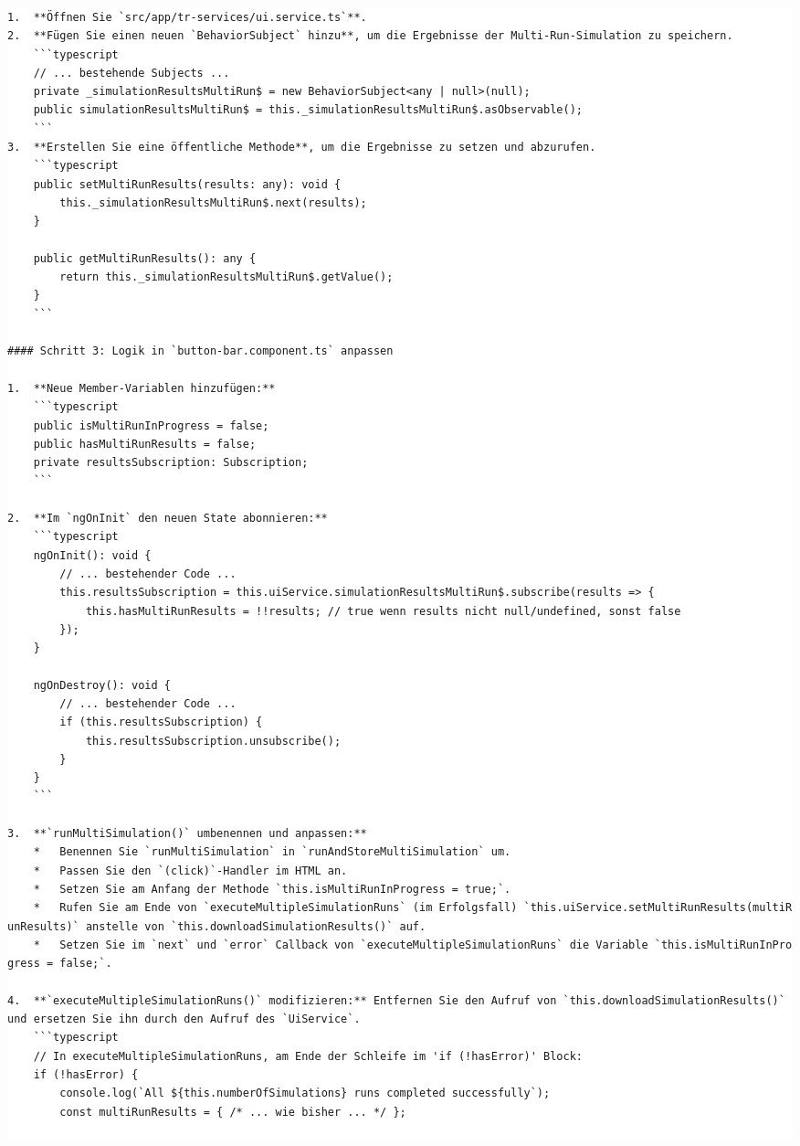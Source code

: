 ```Plan
1.  **Öffnen Sie `src/app/tr-services/ui.service.ts`**.
2.  **Fügen Sie einen neuen `BehaviorSubject` hinzu**, um die Ergebnisse der Multi-Run-Simulation zu speichern.
    ```typescript
    // ... bestehende Subjects ...
    private _simulationResultsMultiRun$ = new BehaviorSubject<any | null>(null);
    public simulationResultsMultiRun$ = this._simulationResultsMultiRun$.asObservable();
    ```
3.  **Erstellen Sie eine öffentliche Methode**, um die Ergebnisse zu setzen und abzurufen.
    ```typescript
    public setMultiRunResults(results: any): void {
        this._simulationResultsMultiRun$.next(results);
    }

    public getMultiRunResults(): any {
        return this._simulationResultsMultiRun$.getValue();
    }
    ```

#### Schritt 3: Logik in `button-bar.component.ts` anpassen

1.  **Neue Member-Variablen hinzufügen:**
    ```typescript
    public isMultiRunInProgress = false;
    public hasMultiRunResults = false;
    private resultsSubscription: Subscription;
    ```

2.  **Im `ngOnInit` den neuen State abonnieren:**
    ```typescript
    ngOnInit(): void {
        // ... bestehender Code ...
        this.resultsSubscription = this.uiService.simulationResultsMultiRun$.subscribe(results => {
            this.hasMultiRunResults = !!results; // true wenn results nicht null/undefined, sonst false
        });
    }

    ngOnDestroy(): void {
        // ... bestehender Code ...
        if (this.resultsSubscription) {
            this.resultsSubscription.unsubscribe();
        }
    }
    ```

3.  **`runMultiSimulation()` umbenennen und anpassen:**
    *   Benennen Sie `runMultiSimulation` in `runAndStoreMultiSimulation` um.
    *   Passen Sie den `(click)`-Handler im HTML an.
    *   Setzen Sie am Anfang der Methode `this.isMultiRunInProgress = true;`.
    *   Rufen Sie am Ende von `executeMultipleSimulationRuns` (im Erfolgsfall) `this.uiService.setMultiRunResults(multiRunResults)` anstelle von `this.downloadSimulationResults()` auf.
    *   Setzen Sie im `next` und `error` Callback von `executeMultipleSimulationRuns` die Variable `this.isMultiRunInProgress = false;`.

4.  **`executeMultipleSimulationRuns()` modifizieren:** Entfernen Sie den Aufruf von `this.downloadSimulationResults()` und ersetzen Sie ihn durch den Aufruf des `UiService`.
    ```typescript
    // In executeMultipleSimulationRuns, am Ende der Schleife im 'if (!hasError)' Block:
    if (!hasError) {
        console.log(`All ${this.numberOfSimulations} runs completed successfully`);
        const multiRunResults = { /* ... wie bisher ... */ };
        
```